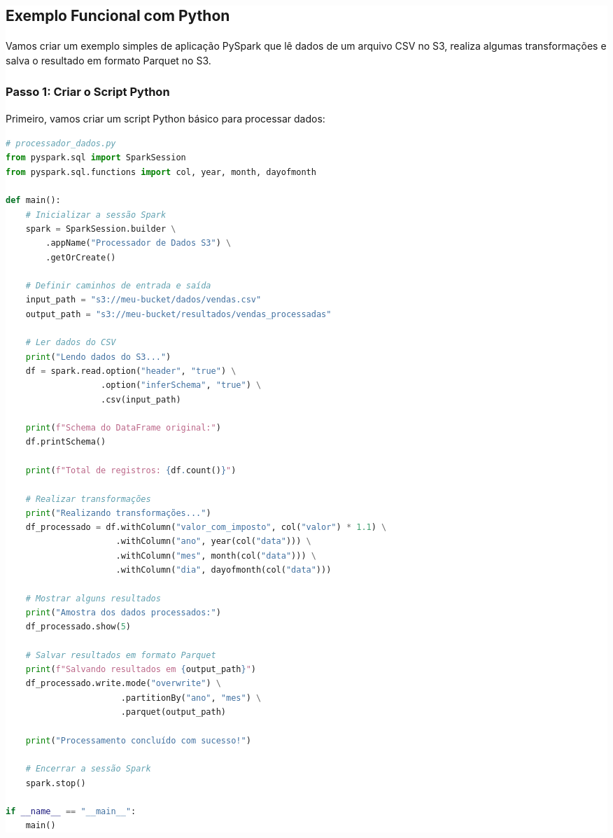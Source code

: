 ## Exemplo Funcional com Python

Vamos criar um exemplo simples de aplicação PySpark que lê dados de um arquivo CSV no S3, realiza algumas transformações e salva o resultado em formato Parquet no S3.

### Passo 1: Criar o Script Python

Primeiro, vamos criar um script Python básico para processar dados:

```python
# processador_dados.py
from pyspark.sql import SparkSession
from pyspark.sql.functions import col, year, month, dayofmonth

def main():
    # Inicializar a sessão Spark
    spark = SparkSession.builder \
        .appName("Processador de Dados S3") \
        .getOrCreate()
    
    # Definir caminhos de entrada e saída
    input_path = "s3://meu-bucket/dados/vendas.csv"
    output_path = "s3://meu-bucket/resultados/vendas_processadas"
    
    # Ler dados do CSV
    print("Lendo dados do S3...")
    df = spark.read.option("header", "true") \
                   .option("inferSchema", "true") \
                   .csv(input_path)
    
    print(f"Schema do DataFrame original:")
    df.printSchema()
    
    print(f"Total de registros: {df.count()}")
    
    # Realizar transformações
    print("Realizando transformações...")
    df_processado = df.withColumn("valor_com_imposto", col("valor") * 1.1) \
                      .withColumn("ano", year(col("data"))) \
                      .withColumn("mes", month(col("data"))) \
                      .withColumn("dia", dayofmonth(col("data")))
    
    # Mostrar alguns resultados
    print("Amostra dos dados processados:")
    df_processado.show(5)
    
    # Salvar resultados em formato Parquet
    print(f"Salvando resultados em {output_path}")
    df_processado.write.mode("overwrite") \
                       .partitionBy("ano", "mes") \
                       .parquet(output_path)
    
    print("Processamento concluído com sucesso!")
    
    # Encerrar a sessão Spark
    spark.stop()

if __name__ == "__main__":
    main()
```
